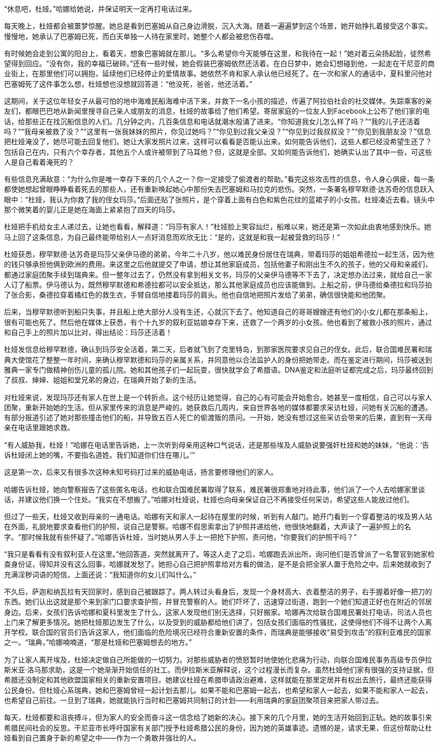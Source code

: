 “休息吧，杜娅。”哈娜给她说，并保证明天一定再打电话过来。

每天晚上，杜娅都会被噩梦惊醒。她总是看到巴塞姆从自己身边滑脱，沉入大海。随着一遍遍梦到这个场景，她开始挣扎着接受这个事实。慢慢地，她承认了巴塞姆已死，而白天单独一人待在家里时，她整个人都会被悲伤吞噬。

有时候她会走到公寓的阳台上，看着天，想象巴塞姆就在那儿。“多么希望你今天能够在这里，和我待在一起！”她对着云朵扬起脸，徒然希望得到回应。“没有你，我的幸福已破碎。”还有一些时候，她会假装巴塞姆依然还活着。在白日梦中，她会幻想碰到他，一起走在干尼亚的商业街上，在那里他们可以拥抱，延续他们已经停止的爱情故事。她依然不肯和家人承认他已经死了。在一次和家人的通话中，夏科里问他对巴塞姆死了这件事怎么想，杜娅想也没想就回答道：“他没死，爸爸，他还活着。”

这期间，关于这位年轻女子从最可怕的地中海难民船海难中活下来，并救下一名小孩的描述，传遍了阿拉伯社会的社交媒体。失踪乘客的亲友们，都眼巴巴地从新闻里搜寻自己亲人或朋友的消息，杜娅的故事给了他们希望。寄居家庭的一位友人到Facebook上公布了他们家的电话，给那些正在找沉船信息的人们。几分钟之内，几百条信息和电话就潮水般涌了进来。“你知道我女儿怎么样了吗？”“我的儿子还活着吗？”“我母亲被救了没？”“这里有一张我妹妹的照片，你见过她吗？”“你见到过我父亲没？”“你见到过我叔叔没？”“你见到我朋友没？”信息把杜娅淹没了，她尽可能去回复他们。她让大家发照片过来，这样可以看看是否能认出来。如何能告诉他们，这些人都已经没希望生还了？包括自己在内，只有六个幸存者，其他五个人或许被带到了马耳他？但，这就是全部。又如何能告诉他们，她确实认出了其中一些，可这些人是自己看着淹死的？

有些信息充满敌意：“为什么你是唯一幸存下来的几个人之一？你一定接受了偷渡者的帮助。”看完这些攻击性的信息，令人身心俱疲，每一条都使她想起曾眼睁睁看着死去的那些人，还有重新唤起她心中那份失去巴塞姆和马拉克的悲伤。突然，一条署名穆罕默德·达苏奇的信息跃入眼中：“杜娅，我认为你救了我的侄女玛莎。”后面还贴了张照片，是个穿着上面有白色和紫色花纹的蓝裙子的小女孩。杜娅凑近去看。镜头中那个微笑着的婴儿正是她在海面上紧紧抱了四天的玛莎。

杜娅把手机给女主人递过去，让她也看看，解释道：“玛莎有家人！”杜娅脸上笑容灿烂，船难以来，她还是第一次如此由衷地感到快乐。她马上回了这条信息，为自己最终能带给别人一点好消息而欢欣无比：“是的，这就是和我一起被营救的玛莎！”

杜娅获悉，穆罕默德·达苏奇是玛莎父亲伊马德的弟弟，今年二十八岁，他以难民身份居住在瑞典，带着玛莎的姐姐希德拉一起生活，因为他的钱只够承担他俩到欧洲的费用。来这里之后他就提交了申请，想让其他家庭成员，包括他妻子和刚出生不久的孩子，他的父母和亲戚们，都通过家庭团聚手续到瑞典来。但一整年过去了，仍然没有拿到相关文书，玛莎的父亲伊马德等不下去了，决定想办法过来，就给自己一家人订了船票。伊马德认为，既然穆罕默德和希德拉都可以安全抵达，那么其他家庭成员也应该能做到。上船之前，伊马德给桑德拉和玛莎拍了张合影，桑德拉穿着橘红色的救生衣，手臂自信地搂着玛莎的肩头。他也自信地把照片发给了弟弟，确信很快能和他团聚。

后来，当穆罕默德听到船只失事，并且船上绝大部分人没有生还，心就沉下去了。他知道自己的哥哥嫂嫂还有他们的小女儿都在那条船上，很有可能也死了。然后他在媒体上获悉，有个十九岁的叙利亚姑娘幸存下来，还救了一个两岁的小女孩。他也看到了被救小孩的照片，通过和自己手上的照片加以比对，得出结论：玛莎还活着！

杜娅发信息给穆罕默德，确认到玛莎安全活着，第二天，后者就飞到了克里特岛，到那家医院要求见自己的侄女。此后，联合国难民署和瑞典大使馆花了整整一年时间，来确认穆罕默德和玛莎的亲属关系，并同意他以合法监护人的身份把她带走。而在鉴定进行期间，玛莎被送到雅典一家专门做精神创伤儿童的孤儿院。她和其他孩子们一起玩耍，很快就学会了希腊语。DNA鉴定和法庭听证都完成之后，玛莎最终回到了叔叔、婶婶、姐姐和堂兄弟的身边，在瑞典开始了新的生活。

对杜娅来说，发现玛莎还有家人在世上是一个转折点。这个经历让她觉得，自己的心有可能会开始愈合。她甚至一度相信，自己可以与家人团聚，重新开始她的生活。但从家里传来的消息是严峻的。她获救后几周内，来自世界各地的媒体都要求采访杜娅，问她有关沉船的遭遇。有部分报道引述了她对那些撞击他们的船，并导致五百人死亡的偷渡贩的质问。一开始，她没有想过这些采访会带来的后果，直到有一天母亲在电话里跟她求救。

“有人威胁我，杜娅！”哈娜在电话里告诉她，上一次听到母亲用这种口气说话，还是那些埃及人威胁说要强奸杜娅和她的妹妹，“他说：‘告诉杜娅闭上她的嘴，不要指名道姓。我们知道你们住在哪儿。’”

这是第一次，后来又有很多次这种未知号码打过来的威胁电话，扬言要修理他们的家人。

哈娜告诉杜娅，她向警察报告了这些匿名电话，也和联合国难民署取得了联系，难民署很郑重地对待此事，他们派了一个人去哈娜家里谈话，并建议他们换一个住处。“我实在不想搬了。”哈娜对杜娅说，杜娅也向母亲保证自己不再接受任何采访，希望这些人能放过他们。

但过了一些天，杜娅又收到母亲的一通电话。哈娜有天和家人一起待在屋里的时候，听到有人敲门。她开门看到一个穿着整洁的埃及男人站在外面，礼貌地要求查看他们的护照，说自己是警察。哈娜不假思索拿出了护照并递给他，他很快地翻着，大声读了一遍护照上的名字。“那时候我就有些怀疑了。”哈娜告诉杜娅，当时她从男人手上一把抢下护照，责问他，“你要我们的护照干吗？”

“我只是看看有没有叙利亚人在这里。”他回答道，突然就离开了。等这人走了之后，哈娜跑去派出所，询问他们是否曾派了一名警官到她家检查身份证，得知并没有这么回事，哈娜就发愁了。她担心自己把护照拿给对方看的做法，是不是会把全家人置于危险之中。后来她就收到了充满淫秽词语的短信，上面还说：“我知道你的女儿们叫什么。”

不久后，萨迦和纳瓦拉有天回家时，感到自己被跟踪了。两人转过头看身后，发现一个身材高大、衣着整洁的男子，右手握着好像一把刀的东西。她们认出这就是那个来到家门口要求查护照，并冒充警察的人。她们吓坏了，迅速穿过街道，跑到一个她们知道正好也在附近的邻居身边。后来，女孩们告诉哈娜和夏科里发生了什么，这家人发现他们别无选择，只好搬家。哈娜再次给联合国难民署处打电话，司法人员也上门来了解更多情况。她把杜娅那边发生了什么，以及受到的威胁都给他们讲了，包括女孩们面临的性骚扰，这使得他们不得不让两个人离开学校。联合国的官员们告诉这家人，他们面临的危险境况已经符合重新安置的条件，而瑞典是能够接收“易受到攻击”的叙利亚难民的国家之一。“瑞典，”哈娜喃喃道，“那是杜娅和巴塞姆想去的地方。”

为了让家人离开埃及，杜娅决定做自己所能做的一切努力。对那些威胁者的愤怒暂时地使她化悲痛为行动，向联合国难民事务高级专员伊拉斯米亚·洛马那求助，这是一个她渐渐开始信任的社工。而伊拉斯米亚解释说，这个过程漫长而复杂。虽然杜娅他们家有很强的支持证据，但希腊还没制定和其他欧盟国家相关的重新安置项目。她建议杜娅在希腊申请政治避难，这样就能在那里定居并有权出去旅行，最终还能获得公民身份。但杜娅心系瑞典，她和巴塞姆曾经一起计划去那儿。如果不能和巴塞姆一起去，也希望和家人一起去，如果不能和家人一起去，也希望自己前往。一旦到了瑞典，她就能执行当时和巴塞姆共同制订的计划——利用瑞典的家庭团聚项目来把家人带过去。

每天，杜娅都要和沮丧搏斗，但为家人的安全而奋斗这一信念给了她新的决心。接下来的几个月里，她的生活开始回到正轨。她的故事引来希腊民间社会的反思。干尼亚市长呼吁国家有关部门授予杜娅希腊公民的身份，因为她的英雄事迹。遗憾的是，请求无果，但这份帮助让杜娅看到自己置身于新的希望之中——作为一个勇敢并强壮的人。
